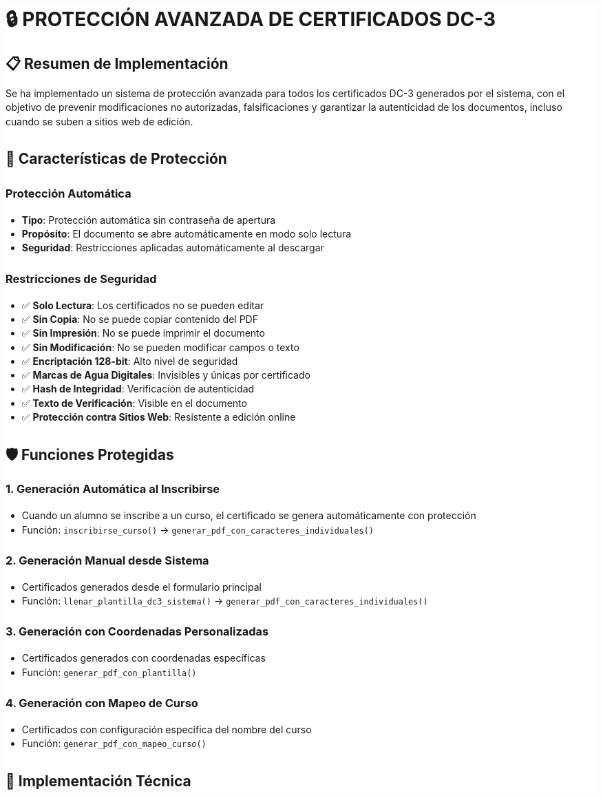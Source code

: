 # 🔒 PROTECCIÓN AVANZADA DE CERTIFICADOS DC-3

## 📋 Resumen de Implementación

Se ha implementado un sistema de protección avanzada para todos los certificados DC-3 generados por el sistema, con el objetivo de prevenir modificaciones no autorizadas, falsificaciones y garantizar la autenticidad de los documentos, incluso cuando se suben a sitios web de edición.

## 🔐 Características de Protección

### **Protección Automática**
- **Tipo**: Protección automática sin contraseña de apertura
- **Propósito**: El documento se abre automáticamente en modo solo lectura
- **Seguridad**: Restricciones aplicadas automáticamente al descargar

### **Restricciones de Seguridad**
- ✅ **Solo Lectura**: Los certificados no se pueden editar
- ✅ **Sin Copia**: No se puede copiar contenido del PDF
- ✅ **Sin Impresión**: No se puede imprimir el documento
- ✅ **Sin Modificación**: No se pueden modificar campos o texto
- ✅ **Encriptación 128-bit**: Alto nivel de seguridad
- ✅ **Marcas de Agua Digitales**: Invisibles y únicas por certificado
- ✅ **Hash de Integridad**: Verificación de autenticidad
- ✅ **Texto de Verificación**: Visible en el documento
- ✅ **Protección contra Sitios Web**: Resistente a edición online

## 🛡️ Funciones Protegidas

### **1. Generación Automática al Inscribirse**
- Cuando un alumno se inscribe a un curso, el certificado se genera automáticamente con protección
- Función: `inscribirse_curso()` → `generar_pdf_con_caracteres_individuales()`

### **2. Generación Manual desde Sistema**
- Certificados generados desde el formulario principal
- Función: `llenar_plantilla_dc3_sistema()` → `generar_pdf_con_caracteres_individuales()`

### **3. Generación con Coordenadas Personalizadas**
- Certificados generados con coordenadas específicas
- Función: `generar_pdf_con_plantilla()`

### **4. Generación con Mapeo de Curso**
- Certificados con configuración específica del nombre del curso
- Función: `generar_pdf_con_mapeo_curso()`

## 🔧 Implementación Técnica
